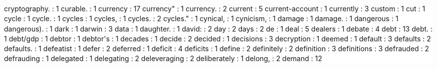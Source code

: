 cryptography. : 1
curable. : 1
currency : 17
currency" : 1
currency. : 2
current : 5
current-account : 1
currently : 3
custom : 1
cut : 1
cycle : 1
cycle. : 1
cycles : 1
cycles, : 1
cycles. : 2
cycles." : 1
cynical, : 1
cynicism, : 1
damage : 1
damage. : 1
dangerous : 1
dangerous). : 1
dark : 1
darwin : 3
data : 1
daughter. : 1
david: : 2
day : 2
days : 2
de : 1
deal : 5
dealers : 1
debate : 4
debt : 13
debt. : 1
debt/gdp : 1
debtor : 1
debtor's : 1
decades : 1
decide : 2
decided : 1
decisions : 3
decryption : 1
deemed : 1
default : 3
defaults : 2
defaults. : 1
defeatist : 1
defer : 2
deferred : 1
deficit : 4
deficits : 1
define : 2
definitely : 2
definition : 3
definitions : 3
defrauded : 2
defrauding : 1
delegated : 1
delegating : 2
deleveraging : 2
deliberately : 1
delong, : 2
demand : 12
